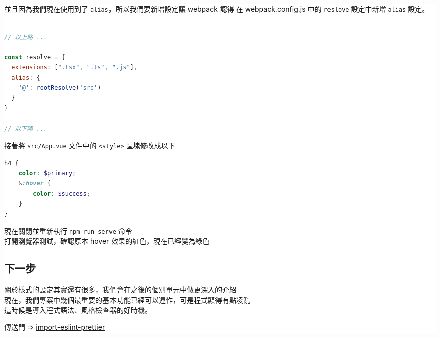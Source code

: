 並且因為我們現在使用到了 `alias`，所以我們要新增設定讓 webpack 認得
在 webpack.config.js 中的 `reslove` 設定中新增 `alias` 設定。

```javascript

// 以上略 ...

const resolve = {
  extensions: [".tsx", ".ts", ".js"],
  alias: {
    '@': rootResolve('src')
  }
}

// 以下略 ...
```

接著將 `src/App.vue` 文件中的 `<style>` 區塊修改成以下

```scss
h4 {
    color: $primary;
    &:hover {
        color: $success;
    }
}
```

現在關閉並重新執行 `npm run serve` 命令  
打開瀏覽器測試，確認原本 hover 效果的紅色，現在已經變為綠色  

## 下一步

關於樣式的設定其實還有很多，我們會在之後的個別單元中做更深入的介紹  
現在，我們專案中幾個最重要的基本功能已經可以運作，可是程式顯得有點凌亂  
這時候是導入程式語法、風格檢查器的好時機。

傳送門 => [import-eslint-prettier](https://github.com/cian6390/vue-spa/blob/master/documents/ep5-import-eslint-prettier.md)
